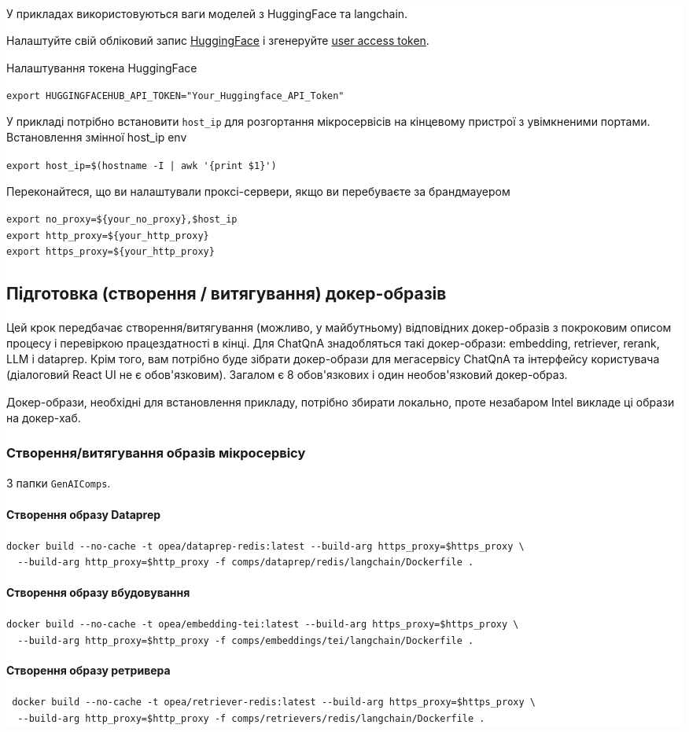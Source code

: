 У прикладах використовуються ваги моделей з HuggingFace та langchain.

Налаштуйте свій обліковий запис [HuggingFace](https://huggingface.co/) і згенеруйте
[user access token](https://huggingface.co/docs/transformers.js/en/guides/private#step-1-generating-a-user-access-token).

Налаштування токена HuggingFace
```
export HUGGINGFACEHUB_API_TOKEN="Your_Huggingface_API_Token"
```

У прикладі потрібно встановити `host_ip` для розгортання мікросервісів на
кінцевому пристрої з увімкненими портами. Встановлення змінної host_ip env
```
export host_ip=$(hostname -I | awk '{print $1}')
```

Переконайтеся, що ви налаштували проксі-сервери, якщо ви перебуваєте за брандмауером
```
export no_proxy=${your_no_proxy},$host_ip
export http_proxy=${your_http_proxy}
export https_proxy=${your_http_proxy}
```

## Підготовка (створення / витягування) докер-образів

Цей крок передбачає створення/витягування (можливо, у майбутньому) відповідних докер-образів з покроковим описом процесу і перевіркою працездатності в кінці. 
Для ChatQnA знадобляться такі докер-образи: embedding, retriever, rerank, LLM і dataprep. Крім того, вам потрібно буде зібрати докер-образи для
мегасервісу ChatQnA та інтерфейсу користувача (діалоговий React UI не є обов'язковим). Загалом є 8 обов'язкових і один необов'язковий докер-образ.
 
Докер-образи, необхідні для встановлення прикладу, потрібно збирати локально, проте
незабаром Intel викладе ці образи на докер-хаб.

### Створення/витягування образів мікросервісу

З папки `GenAIComps`.

#### Створення образу Dataprep

```
docker build --no-cache -t opea/dataprep-redis:latest --build-arg https_proxy=$https_proxy \
  --build-arg http_proxy=$http_proxy -f comps/dataprep/redis/langchain/Dockerfile .
```

#### Створення образу вбудовування

```
docker build --no-cache -t opea/embedding-tei:latest --build-arg https_proxy=$https_proxy \
  --build-arg http_proxy=$http_proxy -f comps/embeddings/tei/langchain/Dockerfile .
```

#### Створення образу ретривера

```
 docker build --no-cache -t opea/retriever-redis:latest --build-arg https_proxy=$https_proxy \
  --build-arg http_proxy=$http_proxy -f comps/retrievers/redis/langchain/Dockerfile .
```
